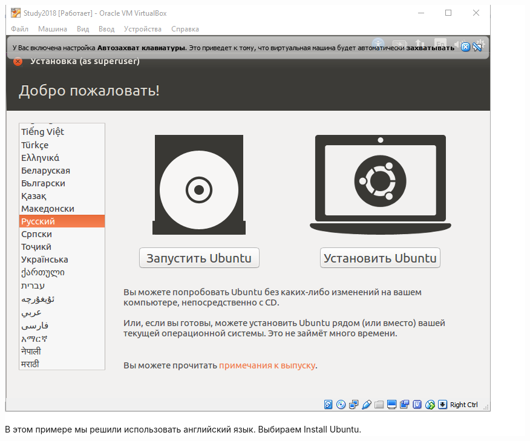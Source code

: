 ![image_01_018.png](media/image_01_018.png)

В этом примере мы решили использовать английский язык. Выбираем Install Ubuntu.

